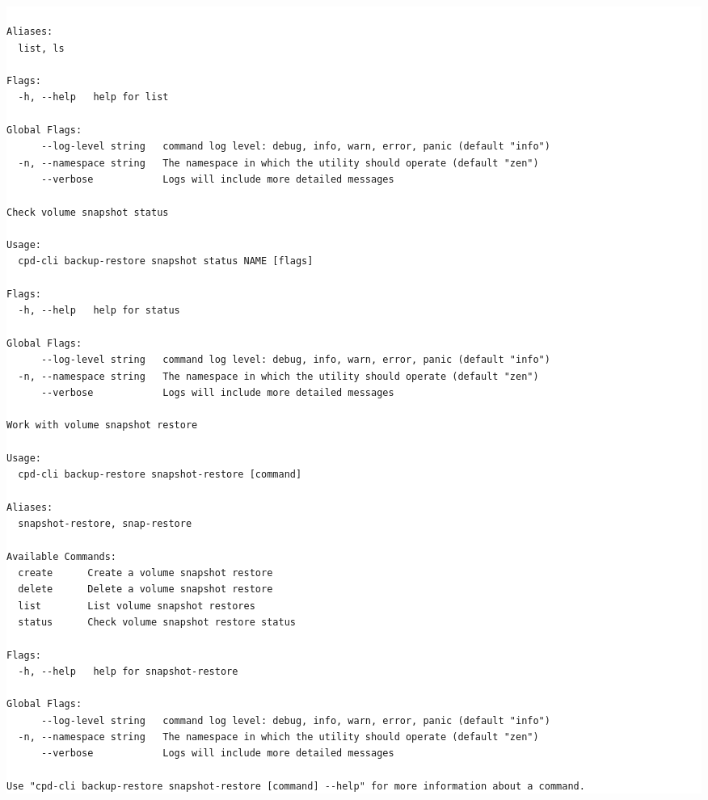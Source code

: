 ```

Aliases:
  list, ls

Flags:
  -h, --help   help for list

Global Flags:
      --log-level string   command log level: debug, info, warn, error, panic (default "info")
  -n, --namespace string   The namespace in which the utility should operate (default "zen")
      --verbose            Logs will include more detailed messages

Check volume snapshot status

Usage:
  cpd-cli backup-restore snapshot status NAME [flags]

Flags:
  -h, --help   help for status

Global Flags:
      --log-level string   command log level: debug, info, warn, error, panic (default "info")
  -n, --namespace string   The namespace in which the utility should operate (default "zen")
      --verbose            Logs will include more detailed messages

Work with volume snapshot restore

Usage:
  cpd-cli backup-restore snapshot-restore [command]

Aliases:
  snapshot-restore, snap-restore

Available Commands:
  create      Create a volume snapshot restore
  delete      Delete a volume snapshot restore
  list        List volume snapshot restores
  status      Check volume snapshot restore status

Flags:
  -h, --help   help for snapshot-restore

Global Flags:
      --log-level string   command log level: debug, info, warn, error, panic (default "info")
  -n, --namespace string   The namespace in which the utility should operate (default "zen")
      --verbose            Logs will include more detailed messages

Use "cpd-cli backup-restore snapshot-restore [command] --help" for more information about a command.

```
